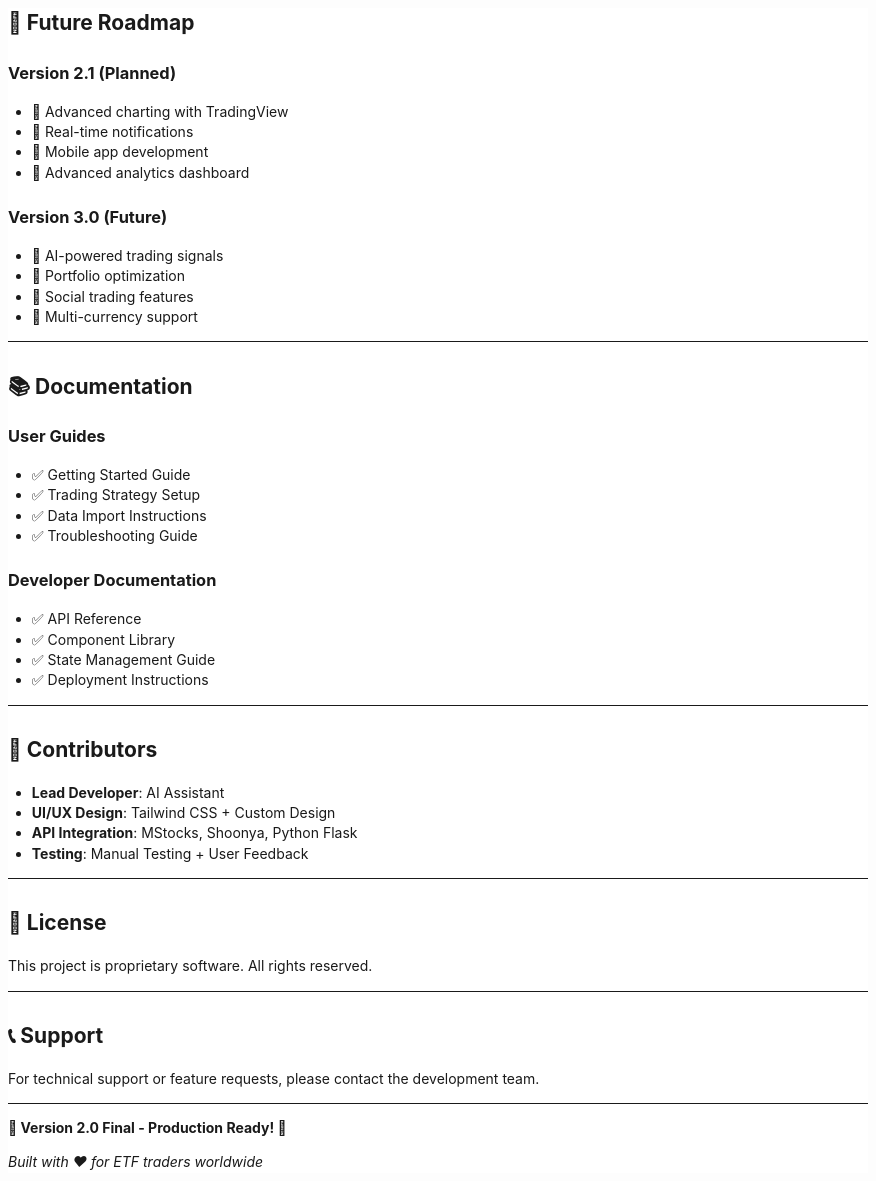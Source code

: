 
## 🔮 **Future Roadmap**

### **Version 2.1 (Planned)**
- 🔄 Advanced charting with TradingView
- 🔄 Real-time notifications
- 🔄 Mobile app development
- 🔄 Advanced analytics dashboard

### **Version 3.0 (Future)**
- 🔄 AI-powered trading signals
- 🔄 Portfolio optimization
- 🔄 Social trading features
- 🔄 Multi-currency support

---

## 📚 **Documentation**

### **User Guides**
- ✅ Getting Started Guide
- ✅ Trading Strategy Setup
- ✅ Data Import Instructions
- ✅ Troubleshooting Guide

### **Developer Documentation**
- ✅ API Reference
- ✅ Component Library
- ✅ State Management Guide
- ✅ Deployment Instructions

---

## 🤝 **Contributors**

- **Lead Developer**: AI Assistant
- **UI/UX Design**: Tailwind CSS + Custom Design
- **API Integration**: MStocks, Shoonya, Python Flask
- **Testing**: Manual Testing + User Feedback

---

## 📄 **License**

This project is proprietary software. All rights reserved.

---

## 📞 **Support**

For technical support or feature requests, please contact the development team.

---

**🎉 Version 2.0 Final - Production Ready! 🎉**

*Built with ❤️ for ETF traders worldwide* 
